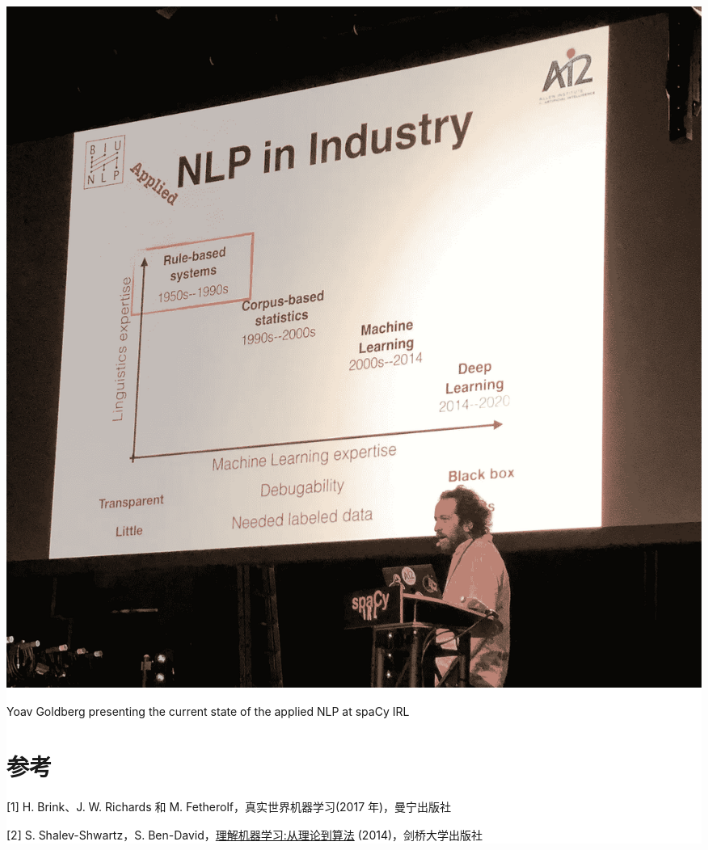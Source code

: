 ![](img/d5f548ec5edd958d717a2e13f2e58d3b.png)

Yoav Goldberg presenting the current state of the applied NLP at spaCy IRL

# 参考

[1] H. Brink、J. W. Richards 和 M. Fetherolf，真实世界机器学习(2017 年)，曼宁出版社

[2] S. Shalev-Shwartz，S. Ben-David，[理解机器学习:从理论到算法](https://www.cs.huji.ac.il/~shais/UnderstandingMachineLearning/) (2014)，剑桥大学出版社
